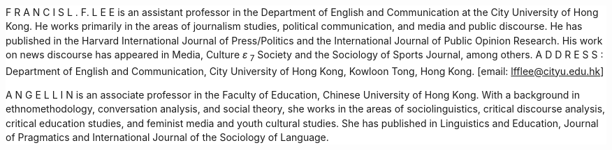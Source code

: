 
F R A N C I S L . F. L E E is an assistant professor in the Department of English and Communication at the City University of Hong Kong. He works primarily in the areas of journalism studies, political communication, and media and public discourse. He has published in the Harvard International Journal of Press/Politics and the International Journal of Public Opinion Research. His work on news discourse has appeared in Media, Culture $\varepsilon _ { \ 7 }$ Society and the Sociology of Sports Journal, among others. A D D R E S S : Department of English and Communication, City University of Hong Kong, Kowloon Tong, Hong Kong. [email: lfflee@cityu.edu.hk]

A N G E L L I N is an associate professor in the Faculty of Education, Chinese University of Hong Kong. With a background in ethnomethodology, conversation analysis, and social theory, she works in the areas of sociolinguistics, critical discourse analysis, critical education studies, and feminist media and youth cultural studies. She has published in Linguistics and Education, Journal of Pragmatics and International Journal of the Sociology of Language.